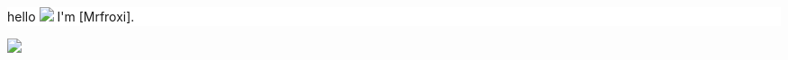 hello
<img src="https://raw.githubusercontent.com/iampavangandhi/iampavangandhi/master/gifs/Hi.gif" width="30px"> I'm [Mrfroxi].




<img src="https://https://github.com/Mrfroxi/Mrfroxi/blob/main/MainGif.gif" object-fit="contain" align="right" width="100%" >